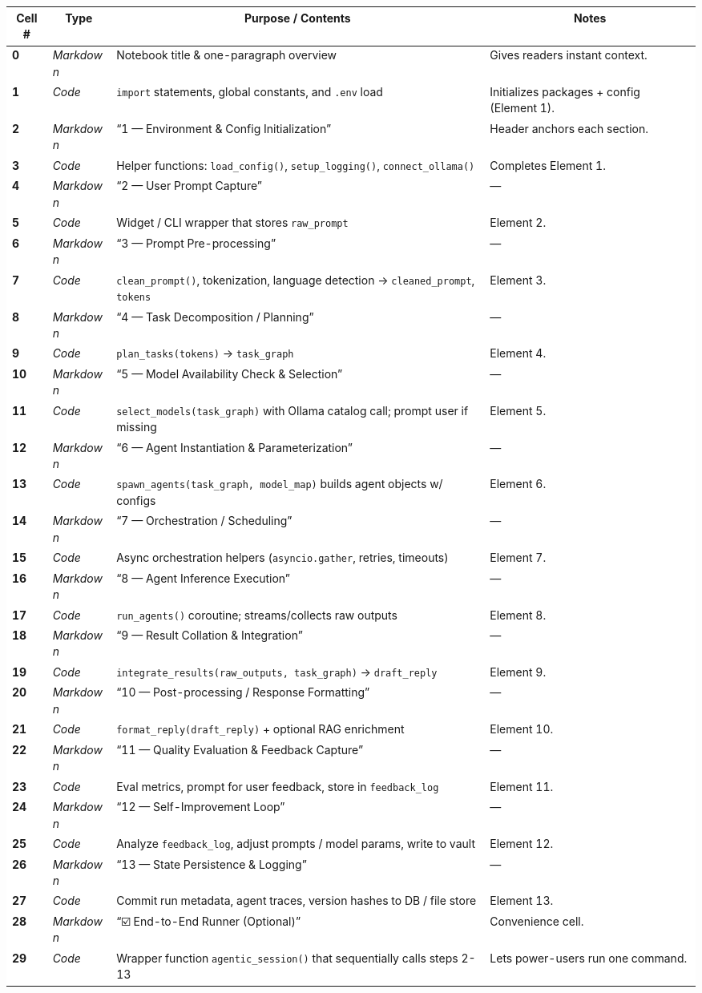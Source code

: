| Cell # | Type       | Purpose / Contents                                                              | Notes                                      |
| ------ | ---------- | ------------------------------------------------------------------------------- | ------------------------------------------ |
| **0**  | *Markdown* | Notebook title & one-paragraph overview                                         | Gives readers instant context.             |
| **1**  | *Code*     | `import` statements, global constants, and `.env` load                          | Initializes packages + config (Element 1). |
| **2**  | *Markdown* | “1 — Environment & Config Initialization”                                       | Header anchors each section.               |
| **3**  | *Code*     | Helper functions: `load_config()`, `setup_logging()`, `connect_ollama()`        | Completes Element 1.                       |
| **4**  | *Markdown* | “2 — User Prompt Capture”                                                       | —                                          |
| **5**  | *Code*     | Widget / CLI wrapper that stores `raw_prompt`                                   | Element 2.                                 |
| **6**  | *Markdown* | “3 — Prompt Pre-processing”                                                     | —                                          |
| **7**  | *Code*     | `clean_prompt()`, tokenization, language detection → `cleaned_prompt`, `tokens` | Element 3.                                 |
| **8**  | *Markdown* | “4 — Task Decomposition / Planning”                                             | —                                          |
| **9**  | *Code*     | `plan_tasks(tokens)` → `task_graph`                                             | Element 4.                                 |
| **10** | *Markdown* | “5 — Model Availability Check & Selection”                                      | —                                          |
| **11** | *Code*     | `select_models(task_graph)` with Ollama catalog call; prompt user if missing    | Element 5.                                 |
| **12** | *Markdown* | “6 — Agent Instantiation & Parameterization”                                    | —                                          |
| **13** | *Code*     | `spawn_agents(task_graph, model_map)` builds agent objects w/ configs           | Element 6.                                 |
| **14** | *Markdown* | “7 — Orchestration / Scheduling”                                                | —                                          |
| **15** | *Code*     | Async orchestration helpers (`asyncio.gather`, retries, timeouts)               | Element 7.                                 |
| **16** | *Markdown* | “8 — Agent Inference Execution”                                                 | —                                          |
| **17** | *Code*     | `run_agents()` coroutine; streams/collects raw outputs                          | Element 8.                                 |
| **18** | *Markdown* | “9 — Result Collation & Integration”                                            | —                                          |
| **19** | *Code*     | `integrate_results(raw_outputs, task_graph)` → `draft_reply`                    | Element 9.                                 |
| **20** | *Markdown* | “10 — Post-processing / Response Formatting”                                    | —                                          |
| **21** | *Code*     | `format_reply(draft_reply)` + optional RAG enrichment                           | Element 10.                                |
| **22** | *Markdown* | “11 — Quality Evaluation & Feedback Capture”                                    | —                                          |
| **23** | *Code*     | Eval metrics, prompt for user feedback, store in `feedback_log`                 | Element 11.                                |
| **24** | *Markdown* | “12 — Self-Improvement Loop”                                                    | —                                          |
| **25** | *Code*     | Analyze `feedback_log`, adjust prompts / model params, write to vault           | Element 12.                                |
| **26** | *Markdown* | “13 — State Persistence & Logging”                                              | —                                          |
| **27** | *Code*     | Commit run metadata, agent traces, version hashes to DB / file store            | Element 13.                                |
| **28** | *Markdown* | “☑️ End-to-End Runner (Optional)”                                               | Convenience cell.                          |
| **29** | *Code*     | Wrapper function `agentic_session()` that sequentially calls steps 2-13         | Lets power-users run one command.          |
